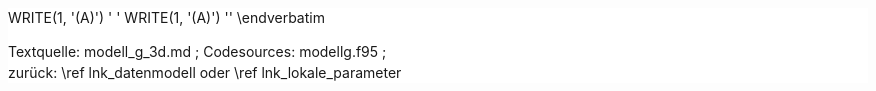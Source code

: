  WRITE(1, '(A)') '  <Parameter Ident="sed_roh"  Text="Dichte des liegenden Sediments"                            Unit="kg/m³"     Format="F7.3" Null="-1" Help="" Min="" Max="" Default="2650.0" />'
 WRITE(1, '(A)') '</ParamSetDef>'
\endverbatim</code>


Textquelle: modell_g_3d.md ; Codesources: modellg.f95 ;  
zurück: \ref lnk_datenmodell oder \ref lnk_lokale_parameter
